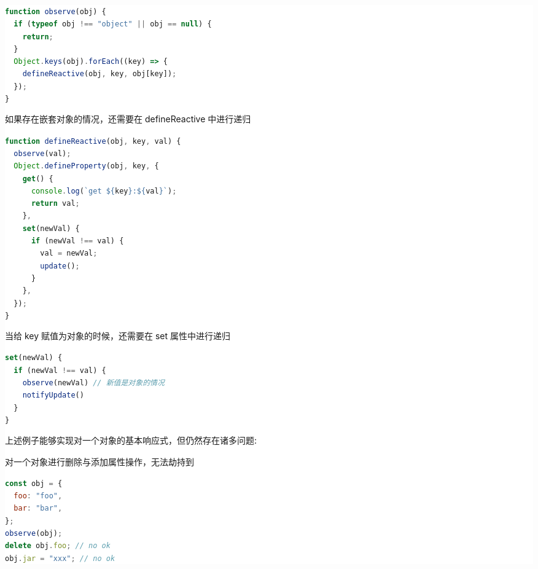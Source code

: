 ```js
function observe(obj) {
  if (typeof obj !== "object" || obj == null) {
    return;
  }
  Object.keys(obj).forEach((key) => {
    defineReactive(obj, key, obj[key]);
  });
}
```

如果存在嵌套对象的情况，还需要在 defineReactive 中进行递归

```js
function defineReactive(obj, key, val) {
  observe(val);
  Object.defineProperty(obj, key, {
    get() {
      console.log(`get ${key}:${val}`);
      return val;
    },
    set(newVal) {
      if (newVal !== val) {
        val = newVal;
        update();
      }
    },
  });
}
```

当给 key 赋值为对象的时候，还需要在 set 属性中进行递归

```js
set(newVal) {
  if (newVal !== val) {
    observe(newVal) // 新值是对象的情况
    notifyUpdate()
  }
}
```

上述例子能够实现对一个对象的基本响应式，但仍然存在诸多问题:

对一个对象进行删除与添加属性操作，无法劫持到

```js
const obj = {
  foo: "foo",
  bar: "bar",
};
observe(obj);
delete obj.foo; // no ok
obj.jar = "xxx"; // no ok
```

